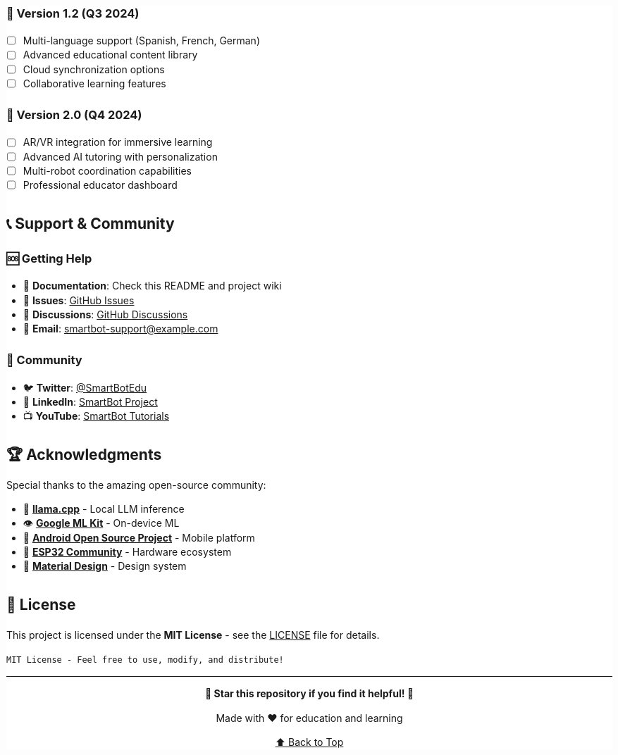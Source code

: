### 🚀 Version 1.2 (Q3 2024)
- [ ] Multi-language support (Spanish, French, German)
- [ ] Advanced educational content library
- [ ] Cloud synchronization options
- [ ] Collaborative learning features

### 🌟 Version 2.0 (Q4 2024)
- [ ] AR/VR integration for immersive learning
- [ ] Advanced AI tutoring with personalization
- [ ] Multi-robot coordination capabilities
- [ ] Professional educator dashboard

## 📞 Support & Community

### 🆘 Getting Help
- 📖 **Documentation**: Check this README and project wiki
- 🐛 **Issues**: [GitHub Issues](https://github.com/yourusername/SmartBot/issues)
- 💬 **Discussions**: [GitHub Discussions](https://github.com/yourusername/SmartBot/discussions)
- 📧 **Email**: smartbot-support@example.com

### 🌟 Community
- 🐦 **Twitter**: [@SmartBotEdu](https://twitter.com/SmartBotEdu)
- 💼 **LinkedIn**: [SmartBot Project](https://linkedin.com/company/smartbot)
- 📺 **YouTube**: [SmartBot Tutorials](https://youtube.com/smartbot)

## 🏆 Acknowledgments

Special thanks to the amazing open-source community:

- 🦙 **[llama.cpp](https://github.com/ggerganov/llama.cpp)** - Local LLM inference
- 👁️ **[Google ML Kit](https://developers.google.com/ml-kit)** - On-device ML
- 🤖 **[Android Open Source Project](https://source.android.com/)** - Mobile platform
- 🔧 **[ESP32 Community](https://www.espressif.com/)** - Hardware ecosystem
- 🎨 **[Material Design](https://material.io/)** - Design system

## 📄 License

This project is licensed under the **MIT License** - see the [LICENSE](LICENSE) file for details.

```
MIT License - Feel free to use, modify, and distribute!
```

---

<div align="center">

**🌟 Star this repository if you find it helpful! 🌟**

Made with ❤️ for education and learning

[⬆️ Back to Top](#-smartbot---educational-robot-with-local-llm-integration)

</div>